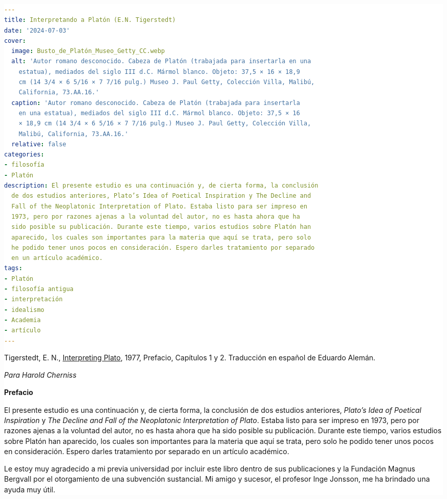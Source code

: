 ```yaml
---
title: Interpretando a Platón (E.N. Tigerstedt)
date: '2024-07-03'
cover:
  image: Busto_de_Platón_Museo_Getty_CC.webp
  alt: 'Autor romano desconocido. Cabeza de Platón (trabajada para insertarla en una
    estatua), mediados del siglo III d.C. Mármol blanco. Objeto: 37,5 × 16 × 18,9
    cm (14 3/4 × 6 5/16 × 7 7/16 pulg.) Museo J. Paul Getty, Colección Villa, Malibú,
    California, 73.AA.16.'
  caption: 'Autor romano desconocido. Cabeza de Platón (trabajada para insertarla
    en una estatua), mediados del siglo III d.C. Mármol blanco. Objeto: 37,5 × 16
    × 18,9 cm (14 3/4 × 6 5/16 × 7 7/16 pulg.) Museo J. Paul Getty, Colección Villa,
    Malibú, California, 73.AA.16.'
  relative: false
categories:
- filosofía
- Platón
description: El presente estudio es una continuación y, de cierta forma, la conclusión
  de dos estudios anteriores, Plato’s Idea of Poetical Inspiration y The Decline and
  Fall of the Neoplatonic Interpretation of Plato. Estaba listo para ser impreso en
  1973, pero por razones ajenas a la voluntad del autor, no es hasta ahora que ha
  sido posible su publicación. Durante este tiempo, varios estudios sobre Platón han
  aparecido, los cuales son importantes para la materia que aquí se trata, pero solo
  he podido tener unos pocos en consideración. Espero darles tratamiento por separado
  en un artículo académico.
tags:
- Platón
- filosofía antigua
- interpretación
- idealismo
- Academia
- artículo
---
```


Tigerstedt, E. N., [Interpreting Plato](https://amzn.to/3RPLjjX), 1977, Prefacio, Capítulos 1 y 2. Traducción en español de Eduardo Alemán.

*Para Harold Cherniss*

**Prefacio**

El presente estudio es una continuación y, de cierta forma, la conclusión de dos estudios anteriores, *Plato’s Idea of Poetical Inspiration* y *The Decline and Fall of the Neoplatonic Interpretation of Plato*. Estaba listo para ser impreso en 1973, pero por razones ajenas a la voluntad del autor, no es hasta ahora que ha sido posible su publicación. Durante este tiempo, varios estudios sobre Platón han aparecido, los cuales son importantes para la materia que aquí se trata, pero solo he podido tener unos pocos en consideración. Espero darles tratamiento por separado en un artículo académico.

Le estoy muy agradecido a mi previa universidad por incluir este libro dentro de sus publicaciones y la Fundación Magnus Bergvall por el otorgamiento de una subvención sustancial. Mi amigo y sucesor, el profesor Inge Jonsson, me ha brindado una ayuda muy útil.
